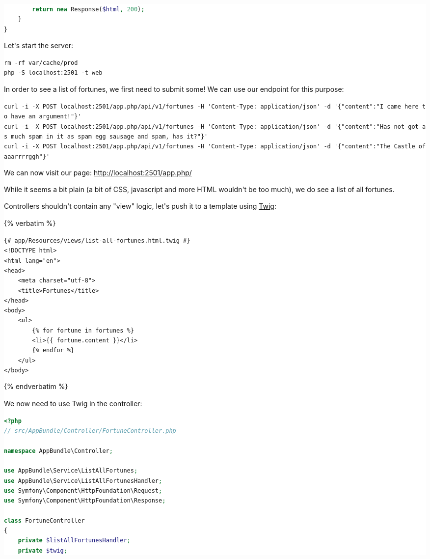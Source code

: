 ```php
        return new Response($html, 200);
    }
}
```

Let's start the server:


```
rm -rf var/cache/prod
php -S localhost:2501 -t web
```

In order to see a list of fortunes, we first need to submit some! We can use our
endpoint for this purpose:

```
curl -i -X POST localhost:2501/app.php/api/v1/fortunes -H 'Content-Type: application/json' -d '{"content":"I came here to have an argument!"}'
curl -i -X POST localhost:2501/app.php/api/v1/fortunes -H 'Content-Type: application/json' -d '{"content":"Has not got as much spam in it as spam egg sausage and spam, has it?"}'
curl -i -X POST localhost:2501/app.php/api/v1/fortunes -H 'Content-Type: application/json' -d '{"content":"The Castle of aaarrrrggh"}'
```

We can now visit our page: [http://localhost:2501/app.php/](http://localhost:2501/app.php/)

While it seems a bit plain (a bit of CSS, javascript and more HTML wouldn't be
too much), we do see a list of all fortunes.

Controllers shouldn't contain any "view" logic, let's push it to a template using
[Twig](http://twig.sensiolabs.org/):

{% verbatim %}
```
{# app/Resources/views/list-all-fortunes.html.twig #}
<!DOCTYPE html>
<html lang="en">
<head>
    <meta charset="utf-8">
    <title>Fortunes</title>
</head>
<body>
    <ul>
        {% for fortune in fortunes %}
        <li>{{ fortune.content }}</li>
        {% endfor %}
    </ul>
</body>
```
{% endverbatim %}

We now need to use Twig in the controller:

```php
<?php
// src/AppBundle/Controller/FortuneController.php

namespace AppBundle\Controller;

use AppBundle\Service\ListAllFortunes;
use AppBundle\Service\ListAllFortunesHandler;
use Symfony\Component\HttpFoundation\Request;
use Symfony\Component\HttpFoundation\Response;

class FortuneController
{
    private $listAllFortunesHandler;
    private $twig;
```